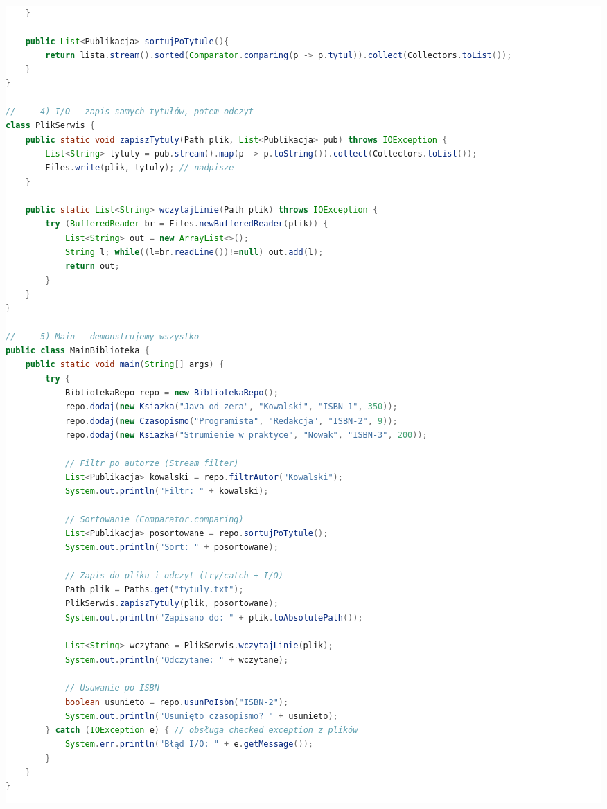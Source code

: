 ```java
    }

    public List<Publikacja> sortujPoTytule(){
        return lista.stream().sorted(Comparator.comparing(p -> p.tytul)).collect(Collectors.toList());
    }
}

// --- 4) I/O – zapis samych tytułów, potem odczyt ---
class PlikSerwis {
    public static void zapiszTytuly(Path plik, List<Publikacja> pub) throws IOException {
        List<String> tytuly = pub.stream().map(p -> p.toString()).collect(Collectors.toList());
        Files.write(plik, tytuly); // nadpisze
    }

    public static List<String> wczytajLinie(Path plik) throws IOException {
        try (BufferedReader br = Files.newBufferedReader(plik)) {
            List<String> out = new ArrayList<>();
            String l; while((l=br.readLine())!=null) out.add(l);
            return out;
        }
    }
}

// --- 5) Main – demonstrujemy wszystko ---
public class MainBiblioteka {
    public static void main(String[] args) {
        try {
            BibliotekaRepo repo = new BibliotekaRepo();
            repo.dodaj(new Ksiazka("Java od zera", "Kowalski", "ISBN-1", 350));
            repo.dodaj(new Czasopismo("Programista", "Redakcja", "ISBN-2", 9));
            repo.dodaj(new Ksiazka("Strumienie w praktyce", "Nowak", "ISBN-3", 200));

            // Filtr po autorze (Stream filter)
            List<Publikacja> kowalski = repo.filtrAutor("Kowalski");
            System.out.println("Filtr: " + kowalski);

            // Sortowanie (Comparator.comparing)
            List<Publikacja> posortowane = repo.sortujPoTytule();
            System.out.println("Sort: " + posortowane);

            // Zapis do pliku i odczyt (try/catch + I/O)
            Path plik = Paths.get("tytuly.txt");
            PlikSerwis.zapiszTytuly(plik, posortowane);
            System.out.println("Zapisano do: " + plik.toAbsolutePath());

            List<String> wczytane = PlikSerwis.wczytajLinie(plik);
            System.out.println("Odczytane: " + wczytane);

            // Usuwanie po ISBN
            boolean usunieto = repo.usunPoIsbn("ISBN-2");
            System.out.println("Usunięto czasopismo? " + usunieto);
        } catch (IOException e) { // obsługa checked exception z plików
            System.err.println("Błąd I/O: " + e.getMessage());
        }
    }
}
```

---